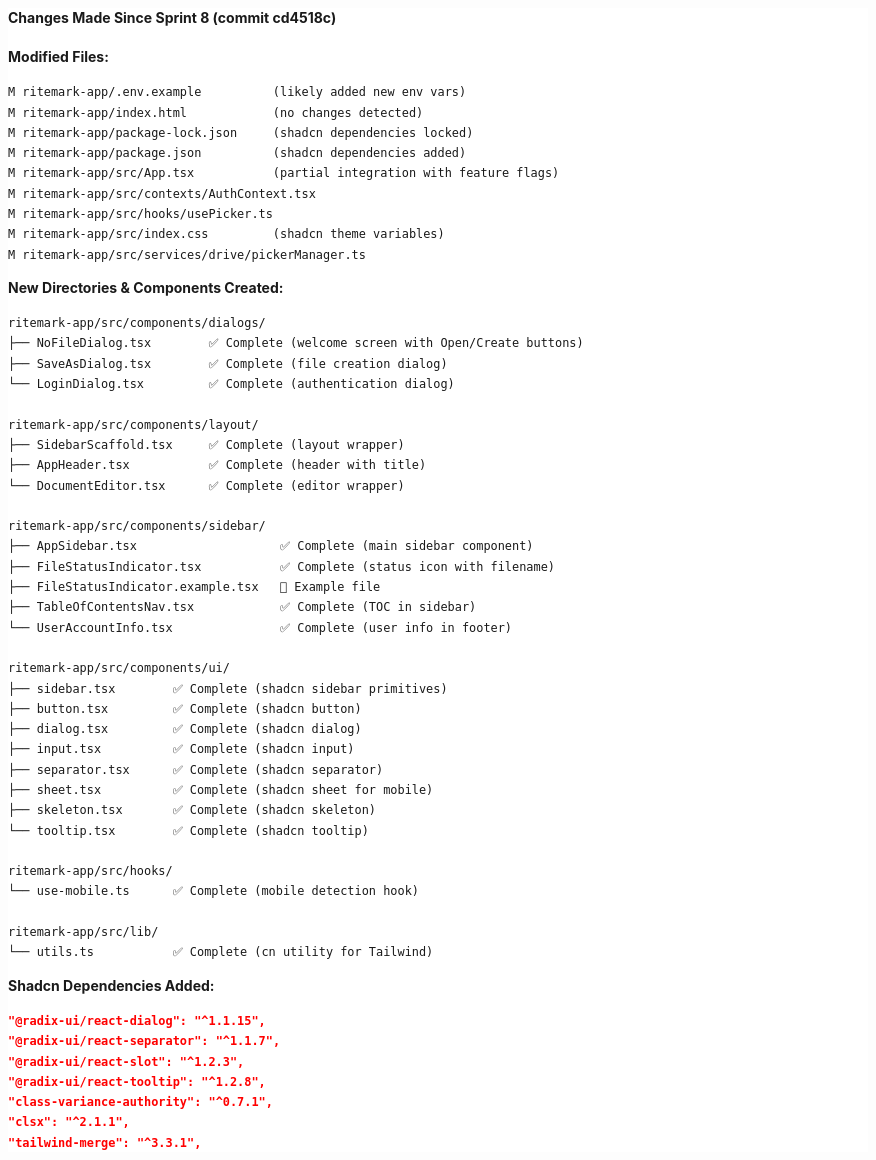 #### Changes Made Since Sprint 8 (commit cd4518c)

**Modified Files:**
```
M ritemark-app/.env.example          (likely added new env vars)
M ritemark-app/index.html            (no changes detected)
M ritemark-app/package-lock.json     (shadcn dependencies locked)
M ritemark-app/package.json          (shadcn dependencies added)
M ritemark-app/src/App.tsx           (partial integration with feature flags)
M ritemark-app/src/contexts/AuthContext.tsx
M ritemark-app/src/hooks/usePicker.ts
M ritemark-app/src/index.css         (shadcn theme variables)
M ritemark-app/src/services/drive/pickerManager.ts
```

**New Directories & Components Created:**
```
ritemark-app/src/components/dialogs/
├── NoFileDialog.tsx        ✅ Complete (welcome screen with Open/Create buttons)
├── SaveAsDialog.tsx        ✅ Complete (file creation dialog)
└── LoginDialog.tsx         ✅ Complete (authentication dialog)

ritemark-app/src/components/layout/
├── SidebarScaffold.tsx     ✅ Complete (layout wrapper)
├── AppHeader.tsx           ✅ Complete (header with title)
└── DocumentEditor.tsx      ✅ Complete (editor wrapper)

ritemark-app/src/components/sidebar/
├── AppSidebar.tsx                    ✅ Complete (main sidebar component)
├── FileStatusIndicator.tsx           ✅ Complete (status icon with filename)
├── FileStatusIndicator.example.tsx   📝 Example file
├── TableOfContentsNav.tsx            ✅ Complete (TOC in sidebar)
└── UserAccountInfo.tsx               ✅ Complete (user info in footer)

ritemark-app/src/components/ui/
├── sidebar.tsx        ✅ Complete (shadcn sidebar primitives)
├── button.tsx         ✅ Complete (shadcn button)
├── dialog.tsx         ✅ Complete (shadcn dialog)
├── input.tsx          ✅ Complete (shadcn input)
├── separator.tsx      ✅ Complete (shadcn separator)
├── sheet.tsx          ✅ Complete (shadcn sheet for mobile)
├── skeleton.tsx       ✅ Complete (shadcn skeleton)
└── tooltip.tsx        ✅ Complete (shadcn tooltip)

ritemark-app/src/hooks/
└── use-mobile.ts      ✅ Complete (mobile detection hook)

ritemark-app/src/lib/
└── utils.ts           ✅ Complete (cn utility for Tailwind)
```

**Shadcn Dependencies Added:**
```json
"@radix-ui/react-dialog": "^1.1.15",
"@radix-ui/react-separator": "^1.1.7",
"@radix-ui/react-slot": "^1.2.3",
"@radix-ui/react-tooltip": "^1.2.8",
"class-variance-authority": "^0.7.1",
"clsx": "^2.1.1",
"tailwind-merge": "^3.3.1",
```
